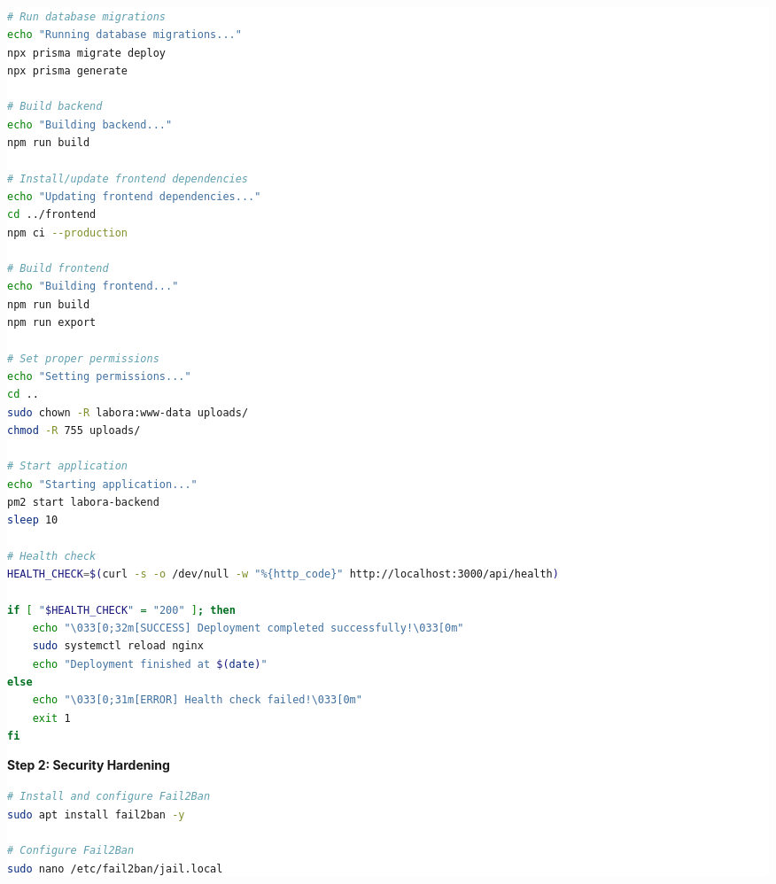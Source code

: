 ```bash
# Run database migrations
echo "Running database migrations..."
npx prisma migrate deploy
npx prisma generate

# Build backend
echo "Building backend..."
npm run build

# Install/update frontend dependencies
echo "Updating frontend dependencies..."
cd ../frontend
npm ci --production

# Build frontend
echo "Building frontend..."
npm run build
npm run export

# Set proper permissions
echo "Setting permissions..."
cd ..
sudo chown -R labora:www-data uploads/
chmod -R 755 uploads/

# Start application
echo "Starting application..."
pm2 start labora-backend
sleep 10

# Health check
HEALTH_CHECK=$(curl -s -o /dev/null -w "%{http_code}" http://localhost:3000/api/health)

if [ "$HEALTH_CHECK" = "200" ]; then
    echo "\033[0;32m[SUCCESS] Deployment completed successfully!\033[0m"
    sudo systemctl reload nginx
    echo "Deployment finished at $(date)"
else
    echo "\033[0;31m[ERROR] Health check failed!\033[0m"
    exit 1
fi
```

**Step 2: Security Hardening**
```bash
# Install and configure Fail2Ban
sudo apt install fail2ban -y

# Configure Fail2Ban
sudo nano /etc/fail2ban/jail.local
```
